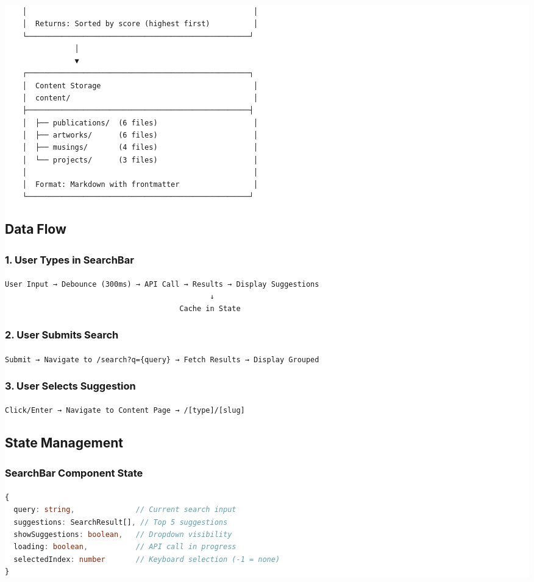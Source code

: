 ```
    │                                                    │
    │  Returns: Sorted by score (highest first)          │
    └───────────────────────────────────────────────────┘
                │
                ▼
    ┌───────────────────────────────────────────────────┐
    │  Content Storage                                   │
    │  content/                                          │
    ├───────────────────────────────────────────────────┤
    │  ├── publications/  (6 files)                      │
    │  ├── artworks/      (6 files)                      │
    │  ├── musings/       (4 files)                      │
    │  └── projects/      (3 files)                      │
    │                                                    │
    │  Format: Markdown with frontmatter                 │
    └───────────────────────────────────────────────────┘
```

## Data Flow

### 1. User Types in SearchBar
```
User Input → Debounce (300ms) → API Call → Results → Display Suggestions
                                               ↓
                                        Cache in State
```

### 2. User Submits Search
```
Submit → Navigate to /search?q={query} → Fetch Results → Display Grouped
```

### 3. User Selects Suggestion
```
Click/Enter → Navigate to Content Page → /[type]/[slug]
```

## State Management

### SearchBar Component State
```typescript
{
  query: string,              // Current search input
  suggestions: SearchResult[], // Top 5 suggestions
  showSuggestions: boolean,   // Dropdown visibility
  loading: boolean,           // API call in progress
  selectedIndex: number       // Keyboard selection (-1 = none)
}
```
